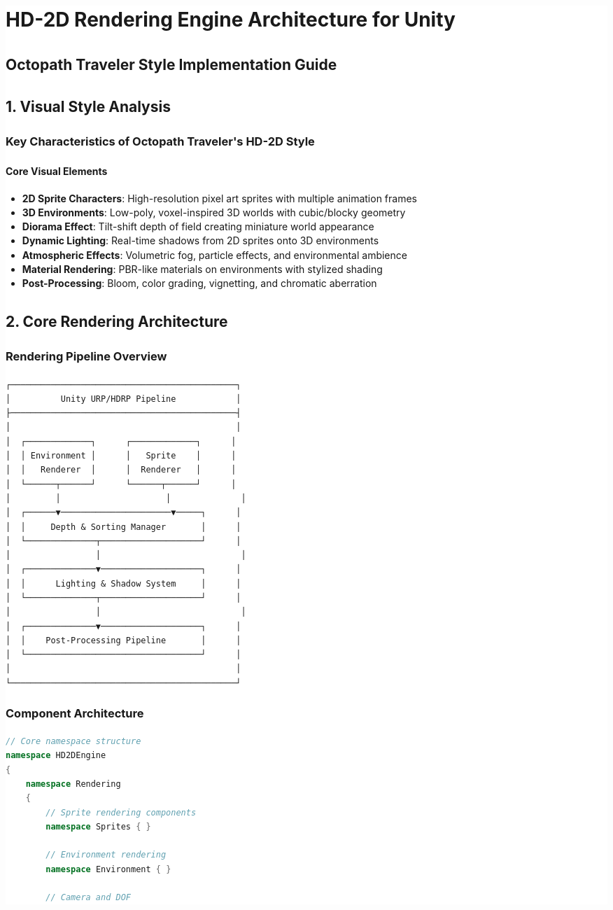 # HD-2D Rendering Engine Architecture for Unity
## Octopath Traveler Style Implementation Guide

## 1. Visual Style Analysis

### Key Characteristics of Octopath Traveler's HD-2D Style

#### Core Visual Elements
- **2D Sprite Characters**: High-resolution pixel art sprites with multiple animation frames
- **3D Environments**: Low-poly, voxel-inspired 3D worlds with cubic/blocky geometry
- **Diorama Effect**: Tilt-shift depth of field creating miniature world appearance
- **Dynamic Lighting**: Real-time shadows from 2D sprites onto 3D environments
- **Atmospheric Effects**: Volumetric fog, particle effects, and environmental ambience
- **Material Rendering**: PBR-like materials on environments with stylized shading
- **Post-Processing**: Bloom, color grading, vignetting, and chromatic aberration

## 2. Core Rendering Architecture

### Rendering Pipeline Overview

```
┌─────────────────────────────────────────────┐
│          Unity URP/HDRP Pipeline            │
├─────────────────────────────────────────────┤
│                                             │
│  ┌─────────────┐      ┌─────────────┐      │
│  │ Environment │      │   Sprite    │      │
│  │   Renderer  │      │  Renderer   │      │
│  └──────┬──────┘      └──────┬──────┘      │
│         │                     │              │
│  ┌──────▼──────────────────────▼─────┐      │
│  │     Depth & Sorting Manager       │      │
│  └──────────────┬────────────────────┘      │
│                 │                            │
│  ┌──────────────▼────────────────────┐      │
│  │      Lighting & Shadow System     │      │
│  └──────────────┬────────────────────┘      │
│                 │                            │
│  ┌──────────────▼────────────────────┐      │
│  │    Post-Processing Pipeline       │      │
│  └───────────────────────────────────┘      │
│                                             │
└─────────────────────────────────────────────┘
```

### Component Architecture

```csharp
// Core namespace structure
namespace HD2DEngine
{
    namespace Rendering
    {
        // Sprite rendering components
        namespace Sprites { }
        
        // Environment rendering
        namespace Environment { }
        
        // Camera and DOF
```